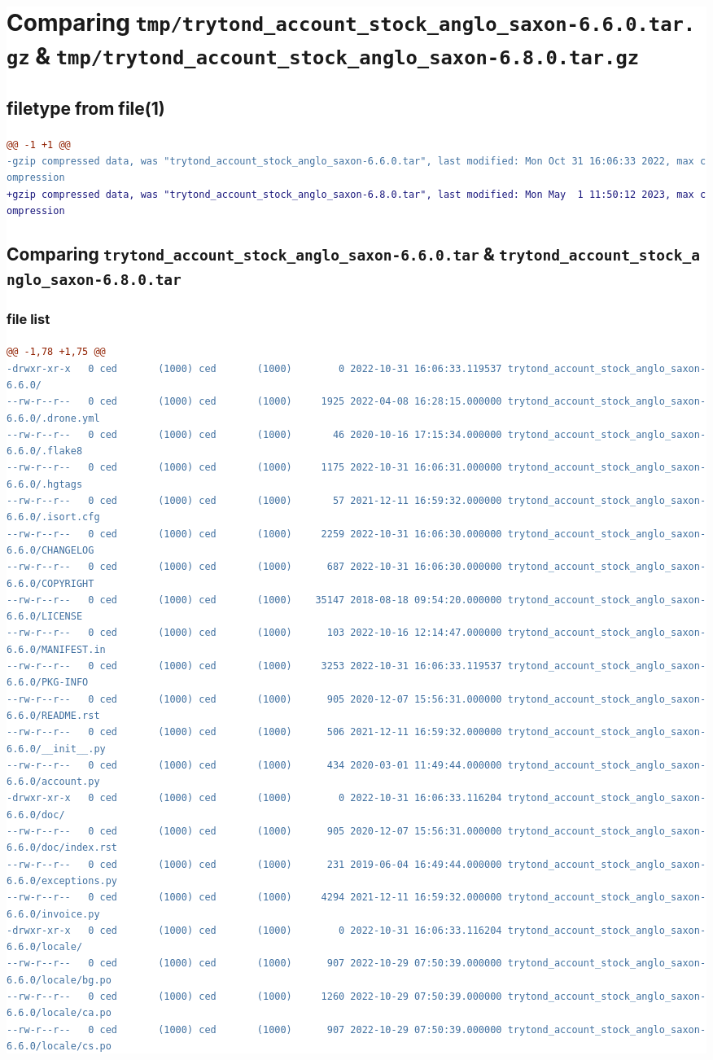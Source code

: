 # Comparing `tmp/trytond_account_stock_anglo_saxon-6.6.0.tar.gz` & `tmp/trytond_account_stock_anglo_saxon-6.8.0.tar.gz`

## filetype from file(1)

```diff
@@ -1 +1 @@
-gzip compressed data, was "trytond_account_stock_anglo_saxon-6.6.0.tar", last modified: Mon Oct 31 16:06:33 2022, max compression
+gzip compressed data, was "trytond_account_stock_anglo_saxon-6.8.0.tar", last modified: Mon May  1 11:50:12 2023, max compression
```

## Comparing `trytond_account_stock_anglo_saxon-6.6.0.tar` & `trytond_account_stock_anglo_saxon-6.8.0.tar`

### file list

```diff
@@ -1,78 +1,75 @@
-drwxr-xr-x   0 ced       (1000) ced       (1000)        0 2022-10-31 16:06:33.119537 trytond_account_stock_anglo_saxon-6.6.0/
--rw-r--r--   0 ced       (1000) ced       (1000)     1925 2022-04-08 16:28:15.000000 trytond_account_stock_anglo_saxon-6.6.0/.drone.yml
--rw-r--r--   0 ced       (1000) ced       (1000)       46 2020-10-16 17:15:34.000000 trytond_account_stock_anglo_saxon-6.6.0/.flake8
--rw-r--r--   0 ced       (1000) ced       (1000)     1175 2022-10-31 16:06:31.000000 trytond_account_stock_anglo_saxon-6.6.0/.hgtags
--rw-r--r--   0 ced       (1000) ced       (1000)       57 2021-12-11 16:59:32.000000 trytond_account_stock_anglo_saxon-6.6.0/.isort.cfg
--rw-r--r--   0 ced       (1000) ced       (1000)     2259 2022-10-31 16:06:30.000000 trytond_account_stock_anglo_saxon-6.6.0/CHANGELOG
--rw-r--r--   0 ced       (1000) ced       (1000)      687 2022-10-31 16:06:30.000000 trytond_account_stock_anglo_saxon-6.6.0/COPYRIGHT
--rw-r--r--   0 ced       (1000) ced       (1000)    35147 2018-08-18 09:54:20.000000 trytond_account_stock_anglo_saxon-6.6.0/LICENSE
--rw-r--r--   0 ced       (1000) ced       (1000)      103 2022-10-16 12:14:47.000000 trytond_account_stock_anglo_saxon-6.6.0/MANIFEST.in
--rw-r--r--   0 ced       (1000) ced       (1000)     3253 2022-10-31 16:06:33.119537 trytond_account_stock_anglo_saxon-6.6.0/PKG-INFO
--rw-r--r--   0 ced       (1000) ced       (1000)      905 2020-12-07 15:56:31.000000 trytond_account_stock_anglo_saxon-6.6.0/README.rst
--rw-r--r--   0 ced       (1000) ced       (1000)      506 2021-12-11 16:59:32.000000 trytond_account_stock_anglo_saxon-6.6.0/__init__.py
--rw-r--r--   0 ced       (1000) ced       (1000)      434 2020-03-01 11:49:44.000000 trytond_account_stock_anglo_saxon-6.6.0/account.py
-drwxr-xr-x   0 ced       (1000) ced       (1000)        0 2022-10-31 16:06:33.116204 trytond_account_stock_anglo_saxon-6.6.0/doc/
--rw-r--r--   0 ced       (1000) ced       (1000)      905 2020-12-07 15:56:31.000000 trytond_account_stock_anglo_saxon-6.6.0/doc/index.rst
--rw-r--r--   0 ced       (1000) ced       (1000)      231 2019-06-04 16:49:44.000000 trytond_account_stock_anglo_saxon-6.6.0/exceptions.py
--rw-r--r--   0 ced       (1000) ced       (1000)     4294 2021-12-11 16:59:32.000000 trytond_account_stock_anglo_saxon-6.6.0/invoice.py
-drwxr-xr-x   0 ced       (1000) ced       (1000)        0 2022-10-31 16:06:33.116204 trytond_account_stock_anglo_saxon-6.6.0/locale/
--rw-r--r--   0 ced       (1000) ced       (1000)      907 2022-10-29 07:50:39.000000 trytond_account_stock_anglo_saxon-6.6.0/locale/bg.po
--rw-r--r--   0 ced       (1000) ced       (1000)     1260 2022-10-29 07:50:39.000000 trytond_account_stock_anglo_saxon-6.6.0/locale/ca.po
--rw-r--r--   0 ced       (1000) ced       (1000)      907 2022-10-29 07:50:39.000000 trytond_account_stock_anglo_saxon-6.6.0/locale/cs.po
```